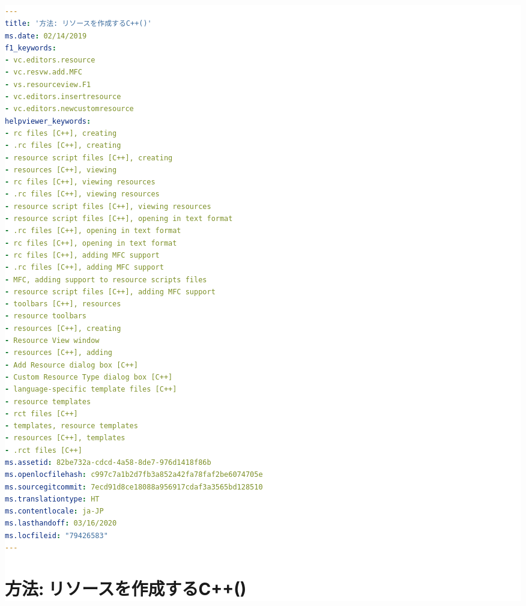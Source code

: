 ```yaml
---
title: '方法: リソースを作成するC++()'
ms.date: 02/14/2019
f1_keywords:
- vc.editors.resource
- vc.resvw.add.MFC
- vs.resourceview.F1
- vc.editors.insertresource
- vc.editors.newcustomresource
helpviewer_keywords:
- rc files [C++], creating
- .rc files [C++], creating
- resource script files [C++], creating
- resources [C++], viewing
- rc files [C++], viewing resources
- .rc files [C++], viewing resources
- resource script files [C++], viewing resources
- resource script files [C++], opening in text format
- .rc files [C++], opening in text format
- rc files [C++], opening in text format
- rc files [C++], adding MFC support
- .rc files [C++], adding MFC support
- MFC, adding support to resource scripts files
- resource script files [C++], adding MFC support
- toolbars [C++], resources
- resource toolbars
- resources [C++], creating
- Resource View window
- resources [C++], adding
- Add Resource dialog box [C++]
- Custom Resource Type dialog box [C++]
- language-specific template files [C++]
- resource templates
- rct files [C++]
- templates, resource templates
- resources [C++], templates
- .rct files [C++]
ms.assetid: 82be732a-cdcd-4a58-8de7-976d1418f86b
ms.openlocfilehash: c997c7a1b2d7fb3a852a42fa78faf2be6074705e
ms.sourcegitcommit: 7ecd91d8ce18088a956917cdaf3a3565bd128510
ms.translationtype: HT
ms.contentlocale: ja-JP
ms.lasthandoff: 03/16/2020
ms.locfileid: "79426583"
---
```

# <a name="how-to-create-resources-c"></a>方法: リソースを作成するC++()
